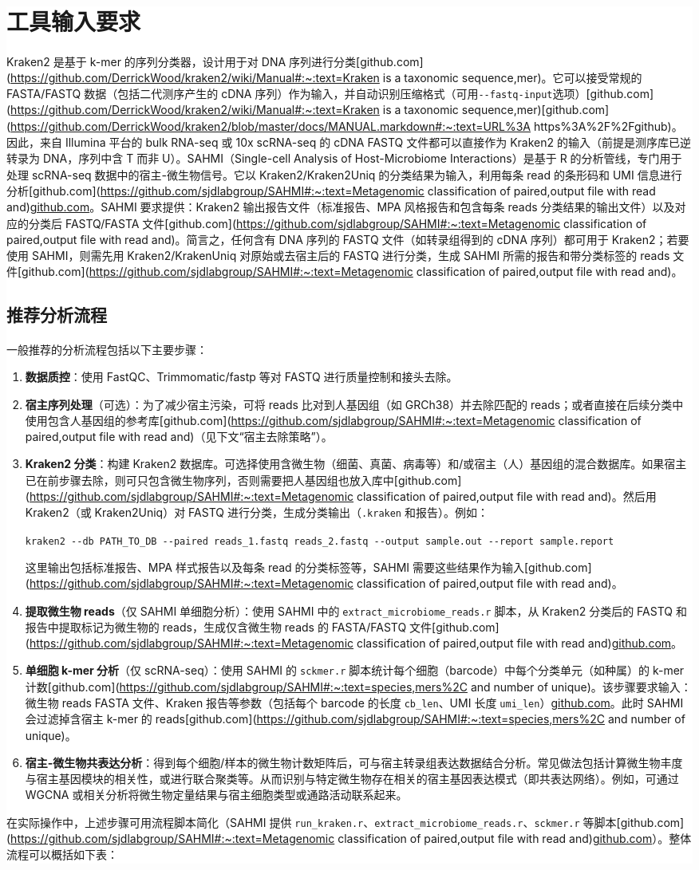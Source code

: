 # 工具输入要求

Kraken2 是基于 k-mer 的序列分类器，设计用于对 DNA 序列进行分类[github.com](https://github.com/DerrickWood/kraken2/wiki/Manual#:~:text=Kraken is a taxonomic sequence,mer)。它可以接受常规的 FASTA/FASTQ 数据（包括二代测序产生的 cDNA 序列）作为输入，并自动识别压缩格式（可用`--fastq-input`选项）[github.com](https://github.com/DerrickWood/kraken2/wiki/Manual#:~:text=Kraken is a taxonomic sequence,mer)[github.com](https://github.com/DerrickWood/kraken2/blob/master/docs/MANUAL.markdown#:~:text=URL%3A https%3A%2F%2Fgithub)。因此，来自 Illumina 平台的 bulk RNA-seq 或 10x scRNA-seq 的 cDNA FASTQ 文件都可以直接作为 Kraken2 的输入（前提是测序库已逆转录为 DNA，序列中含 T 而非 U）。SAHMI（Single-cell Analysis of Host-Microbiome Interactions）是基于 R 的分析管线，专门用于处理 scRNA-seq 数据中的宿主-微生物信号。它以 Kraken2/Kraken2Uniq 的分类结果为输入，利用每条 read 的条形码和 UMI 信息进行分析[github.com](https://github.com/sjdlabgroup/SAHMI#:~:text=Metagenomic classification of paired,output file with read and)[github.com](https://github.com/sjdlabgroup/SAHMI#:~:text=)。SAHMI 要求提供：Kraken2 输出报告文件（标准报告、MPA 风格报告和包含每条 reads 分类结果的输出文件）以及对应的分类后 FASTQ/FASTA 文件[github.com](https://github.com/sjdlabgroup/SAHMI#:~:text=Metagenomic classification of paired,output file with read and)。简言之，任何含有 DNA 序列的 FASTQ 文件（如转录组得到的 cDNA 序列）都可用于 Kraken2；若要使用 SAHMI，则需先用 Kraken2/KrakenUniq 对原始或去宿主后的 FASTQ 进行分类，生成 SAHMI 所需的报告和带分类标签的 reads 文件[github.com](https://github.com/sjdlabgroup/SAHMI#:~:text=Metagenomic classification of paired,output file with read and)。

## 推荐分析流程

一般推荐的分析流程包括以下主要步骤：

1. **数据质控**：使用 FastQC、Trimmomatic/fastp 等对 FASTQ 进行质量控制和接头去除。

2. **宿主序列处理**（可选）：为了减少宿主污染，可将 reads 比对到人基因组（如 GRCh38）并去除匹配的 reads；或者直接在后续分类中使用包含人基因组的参考库[github.com](https://github.com/sjdlabgroup/SAHMI#:~:text=Metagenomic classification of paired,output file with read and)（见下文“宿主去除策略”）。

3. **Kraken2 分类**：构建 Kraken2 数据库。可选择使用含微生物（细菌、真菌、病毒等）和/或宿主（人）基因组的混合数据库。如果宿主已在前步骤去除，则可只包含微生物序列，否则需要把人基因组也放入库中[github.com](https://github.com/sjdlabgroup/SAHMI#:~:text=Metagenomic classification of paired,output file with read and)。然后用 Kraken2（或 Kraken2Uniq）对 FASTQ 进行分类，生成分类输出（`.kraken` 和报告）。例如：

   ```
   kraken2 --db PATH_TO_DB --paired reads_1.fastq reads_2.fastq --output sample.out --report sample.report
   ```

   这里输出包括标准报告、MPA 样式报告以及每条 read 的分类标签等，SAHMI 需要这些结果作为输入[github.com](https://github.com/sjdlabgroup/SAHMI#:~:text=Metagenomic classification of paired,output file with read and)。

4. **提取微生物 reads**（仅 SAHMI 单细胞分析）：使用 SAHMI 中的 `extract_microbiome_reads.r` 脚本，从 Kraken2 分类后的 FASTQ 和报告中提取标记为微生物的 reads，生成仅含微生物 reads 的 FASTA/FASTQ 文件[github.com](https://github.com/sjdlabgroup/SAHMI#:~:text=Metagenomic classification of paired,output file with read and)[github.com](https://github.com/sjdlabgroup/SAHMI#:~:text=)。

5. **单细胞 k-mer 分析**（仅 scRNA-seq）：使用 SAHMI 的 `sckmer.r` 脚本统计每个细胞（barcode）中每个分类单元（如种属）的 k-mer 计数[github.com](https://github.com/sjdlabgroup/SAHMI#:~:text=species,mers%2C and number of unique)。该步骤要求输入：微生物 reads FASTA 文件、Kraken 报告等参数（包括每个 barcode 的长度 `cb_len`、UMI 长度 `umi_len`）[github.com](https://github.com/sjdlabgroup/SAHMI#:~:text=)。此时 SAHMI 会过滤掉含宿主 k-mer 的 reads[github.com](https://github.com/sjdlabgroup/SAHMI#:~:text=species,mers%2C and number of unique)。

6. **宿主-微生物共表达分析**：得到每个细胞/样本的微生物计数矩阵后，可与宿主转录组表达数据结合分析。常见做法包括计算微生物丰度与宿主基因模块的相关性，或进行联合聚类等。从而识别与特定微生物存在相关的宿主基因表达模式（即共表达网络）。例如，可通过 WGCNA 或相关分析将微生物定量结果与宿主细胞类型或通路活动联系起来。

在实际操作中，上述步骤可用流程脚本简化（SAHMI 提供 `run_kraken.r`、`extract_microbiome_reads.r`、`sckmer.r` 等脚本[github.com](https://github.com/sjdlabgroup/SAHMI#:~:text=Metagenomic classification of paired,output file with read and)[github.com](https://github.com/sjdlabgroup/SAHMI#:~:text=)）。整体流程可以概括如下表：
